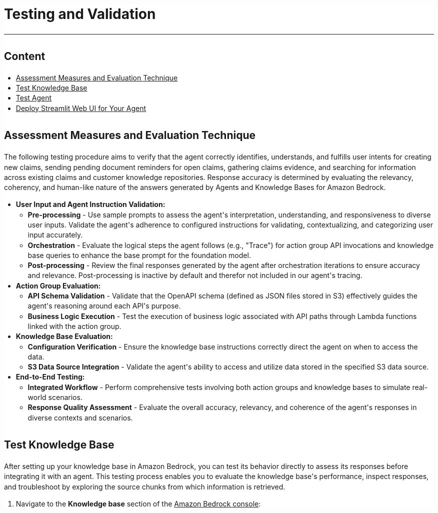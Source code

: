 # Testing and Validation
---

## Content
- [Assessment Measures and Evaluation Technique](#assessment-measures-and-evaluation-technique)
- [Test Knowledge Base](#test-knowledge-base)
- [Test Agent](#test-agent)
- [Deploy Streamlit Web UI for Your Agent](#deploy-streamlit-web-ui-for-your-agent)

## Assessment Measures and Evaluation Technique
The following testing procedure aims to verify that the agent correctly identifies, understands, and fulfills user intents for creating new claims, sending pending document reminders for open claims, gathering claims evidence, and searching for information across existing claims and customer knowledge repositories. Response accuracy is determined by evaluating the relevancy, coherency, and human-like nature of the answers generated by Agents and Knowledge Bases for Amazon Bedrock. 

- **User Input and Agent Instruction Validation:**
    - **Pre-processing** - Use sample prompts to assess the agent's interpretation, understanding, and responsiveness to diverse user inputs. Validate the agent's adherence to configured instructions for validating, contextualizing, and categorizing user input accurately.
    - **Orchestration** - Evaluate the logical steps the agent follows (e.g., "Trace") for action group API invocations and knowledge base queries to enhance the base prompt for the foundation model.
    - **Post-processing** - Review the final responses generated by the agent after orchestration iterations to ensure accuracy and relevance. Post-processing is inactive by default and therefor not included in our agent's tracing.
- **Action Group Evaluation:**
    - **API Schema Validation** - Validate that the OpenAPI schema (defined as JSON files stored in S3) effectively guides the agent's reasoning around each API's purpose.
    - **Business Logic Execution** - Test the execution of business logic associated with API paths through Lambda functions linked with the action group.
- **Knowledge Base Evaluation:**
    - **Configuration Verification** - Ensure the knowledge base instructions correctly direct the agent on when to access the data.
    - **S3 Data Source Integration** - Validate the agent's ability to access and utilize data stored in the specified S3 data source.
- **End-to-End Testing:**
    - **Integrated Workflow** - Perform comprehensive tests involving both action groups and knowledge bases to simulate real-world scenarios.
    - **Response Quality Assessment** - Evaluate the overall accuracy, relevancy, and coherence of the agent's responses in diverse contexts and scenarios.

## Test Knowledge Base
After setting up your knowledge base in Amazon Bedrock, you can test its behavior directly to assess its responses before integrating it with an agent. This testing process enables you to evaluate the knowledge base's performance, inspect responses, and troubleshoot by exploring the source chunks from which information is retrieved.

1. Navigate to the **Knowledge base** section of the [Amazon Bedrock console](https://console.aws.amazon.com/bedrock/):
